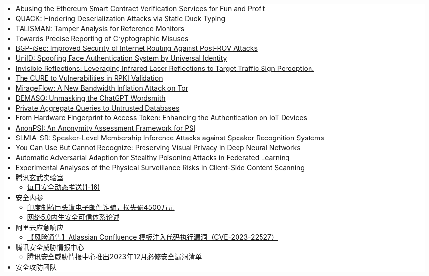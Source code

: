   - [Abusing the Ethereum Smart Contract Verification Services for Fun and Profit](https://www.ndss-symposium.org/ndss2024/accepted-papers/#Abusing%20the%20Ethereum%20Smart%20Contract%20Verification%20Services%20for%20Fun%20and%20Profit)
  - [QUACK: Hindering Deserialization Attacks via Static Duck Typing](https://www.ndss-symposium.org/ndss2024/accepted-papers/#QUACK:%20Hindering%20Deserialization%20Attacks%20via%20Static%20Duck%20Typing)
  - [TALISMAN: Tamper Analysis for Reference Monitors](https://www.ndss-symposium.org/ndss2024/accepted-papers/#TALISMAN:%20Tamper%20Analysis%20for%20Reference%20Monitors)
  - [Towards Precise Reporting of Cryptographic Misuses](https://www.ndss-symposium.org/ndss2024/accepted-papers/#Towards%20Precise%20Reporting%20of%20Cryptographic%20Misuses)
  - [BGP-iSec: Improved Security of Internet Routing Against Post-ROV Attacks](https://www.ndss-symposium.org/ndss2024/accepted-papers/#BGP-iSec:%20Improved%20Security%20of%20Internet%20Routing%20Against%20Post-ROV%20Attacks)
  - [UniID: Spoofing Face Authentication System by Universal Identity](https://www.ndss-symposium.org/ndss2024/accepted-papers/#UniID:%20Spoofing%20Face%20Authentication%20System%20by%20Universal%20Identity)
  - [Invisible Reflections: Leveraging Infrared Laser Reflections to Target Traffic Sign Perception.](https://www.ndss-symposium.org/ndss2024/accepted-papers/#Invisible%20Reflections:%20Leveraging%20Infrared%20Laser%20Reflections%20to%20Target%20Traffic%20Sign%20Perception.)
  - [The CURE to Vulnerabilities in RPKI Validation](https://www.ndss-symposium.org/ndss2024/accepted-papers/#The%20CURE%20to%20Vulnerabilities%20in%20RPKI%20Validation)
  - [MirageFlow: A New Bandwidth Inflation Attack on Tor](https://www.ndss-symposium.org/ndss2024/accepted-papers/#MirageFlow:%20A%20New%20Bandwidth%20Inflation%20Attack%20on%20Tor)
  - [DEMASQ: Unmasking the ChatGPT Wordsmith](https://www.ndss-symposium.org/ndss2024/accepted-papers/#DEMASQ:%20Unmasking%20the%20ChatGPT%20Wordsmith)
  - [Private Aggregate Queries to Untrusted Databases](https://www.ndss-symposium.org/ndss2024/accepted-papers/#Private%20Aggregate%20Queries%20to%20Untrusted%20Databases)
  - [From Hardware Fingerprint to Access Token: Enhancing the Authentication on IoT Devices](https://www.ndss-symposium.org/ndss2024/accepted-papers/#From%20Hardware%20Fingerprint%20to%20Access%20Token:%20Enhancing%20the%20Authentication%20on%20IoT%20Devices)
  - [AnonPSI: An Anonymity Assessment Framework for PSI](https://www.ndss-symposium.org/ndss2024/accepted-papers/#AnonPSI:%20An%20Anonymity%20Assessment%20Framework%20for%20PSI)
  - [SLMIA-SR: Speaker-Level Membership Inference Attacks against Speaker Recognition Systems](https://www.ndss-symposium.org/ndss2024/accepted-papers/#SLMIA-SR:%20Speaker-Level%20Membership%20Inference%20Attacks%20against%20Speaker%20Recognition%20Systems)
  - [You Can Use But Cannot Recognize: Preserving Visual Privacy in Deep Neural Networks](https://www.ndss-symposium.org/ndss2024/accepted-papers/#You%20Can%20Use%20But%20Cannot%20Recognize:%20Preserving%20Visual%20Privacy%20in%20Deep%20Neural%20Networks)
  - [Automatic Adversarial Adaption for Stealthy Poisoning Attacks in Federated Learning](https://www.ndss-symposium.org/ndss2024/accepted-papers/#Automatic%20Adversarial%20Adaption%20for%20Stealthy%20Poisoning%20Attacks%20in%20Federated%20Learning)
  - [Experimental Analyses of the Physical Surveillance Risks in Client-Side Content Scanning](https://www.ndss-symposium.org/ndss2024/accepted-papers/#Experimental%20Analyses%20of%20the%20Physical%20Surveillance%20Risks%20in%20Client-Side%20Content%20Scanning)
- 腾讯玄武实验室
  - [每日安全动态推送(1-16)](https://mp.weixin.qq.com/s?__biz=MzA5NDYyNDI0MA==&mid=2651959500&idx=1&sn=f26870582320d3c37297964817166380&chksm=8baed053bcd95945717035c120eed9010dc4e03a56a94e5a6645aabdc6f54c4858afb5270f25&scene=58&subscene=0#rd)
- 安全内参
  - [印度制药巨头遭电子邮件诈骗，损失逾4500万元](https://mp.weixin.qq.com/s?__biz=MzI4NDY2MDMwMw==&mid=2247510836&idx=1&sn=080847cabbf4c4794cf135dc057eb3aa&chksm=ebfaec14dc8d6502b916691b234e77b3e90198f1a5aefa14c53b6e2954c451a05ba22fddd671&scene=58&subscene=0#rd)
  - [网络5.0内生安全可信体系论述](https://mp.weixin.qq.com/s?__biz=MzI4NDY2MDMwMw==&mid=2247510836&idx=2&sn=b81092b578bd57d4f5c78a2191317bcd&chksm=ebfaec14dc8d6502be8c931240c137ae12626b6bb9ba96747d6245a1f06697b530a7ba4496f4&scene=58&subscene=0#rd)
- 阿里云应急响应
  - [【风险通告】Atlassian Confluence 模板注入代码执行漏洞（CVE-2023-22527）](https://mp.weixin.qq.com/s?__biz=MzI5MzY2MzM0Mw==&mid=2247486305&idx=1&sn=316ea47dcf8434ea110893a983c107bd&chksm=ec6fec61db186577c1bb4935023b050e364a22c78b7f84ed813051c1d34a086cacee8307d6cb&scene=58&subscene=0#rd)
- 腾讯安全威胁情报中心
  - [腾讯安全威胁情报中心推出2023年12月必修安全漏洞清单](https://mp.weixin.qq.com/s?__biz=MzI5ODk3OTM1Ng==&mid=2247501206&idx=1&sn=3449b2f22d1f2e9d858c4b8e2f9f251b&chksm=ec9f1ce5dbe895f3a7b748bcbc3ad5b0ae08fbdd383cc686f9f6c065045d4a69dafa8299b4d7&scene=58&subscene=0#rd)
- 安全攻防团队